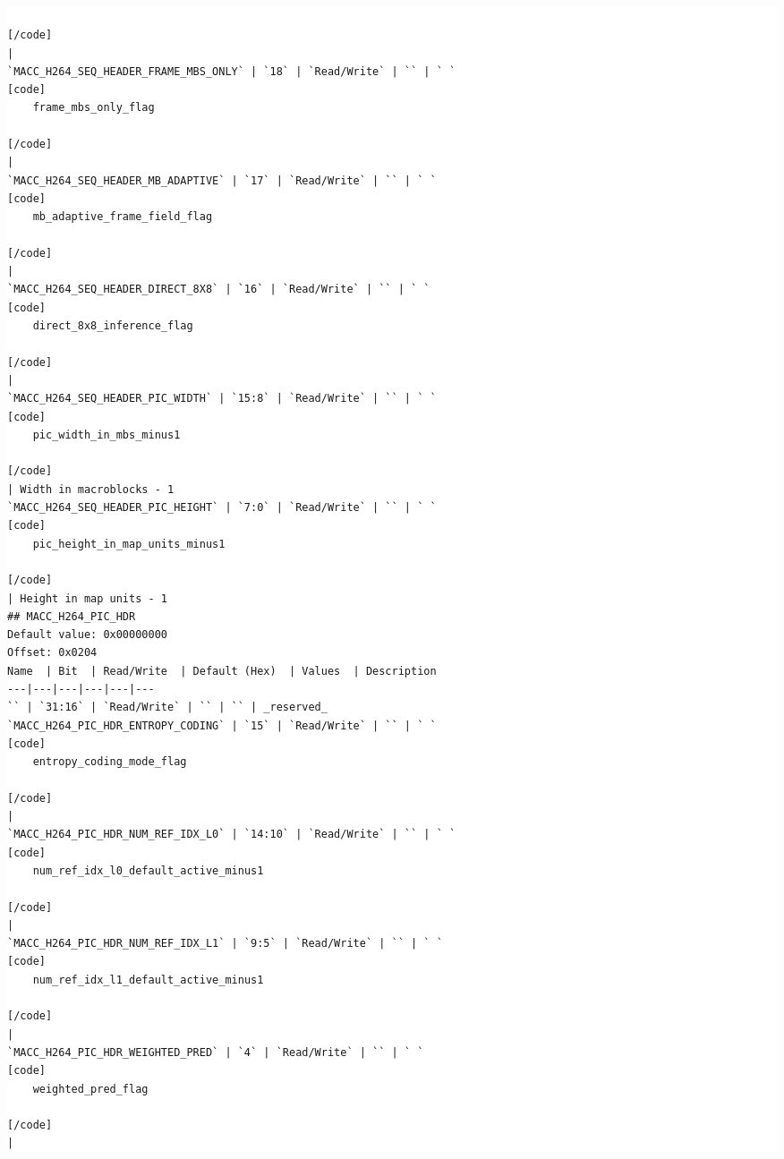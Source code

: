 ``` | Extra output format   
    
[/code]
|   
`MACC_H264_SEQ_HEADER_FRAME_MBS_ONLY` | `18` | `Read/Write` | `` | ` `
[code]
    frame_mbs_only_flag
    
[/code]
|   
`MACC_H264_SEQ_HEADER_MB_ADAPTIVE` | `17` | `Read/Write` | `` | ` `
[code]
    mb_adaptive_frame_field_flag
    
[/code]
|   
`MACC_H264_SEQ_HEADER_DIRECT_8X8` | `16` | `Read/Write` | `` | ` `
[code]
    direct_8x8_inference_flag
    
[/code]
|   
`MACC_H264_SEQ_HEADER_PIC_WIDTH` | `15:8` | `Read/Write` | `` | ` `
[code]
    pic_width_in_mbs_minus1
    
[/code]
| Width in macroblocks - 1   
`MACC_H264_SEQ_HEADER_PIC_HEIGHT` | `7:0` | `Read/Write` | `` | ` `
[code]
    pic_height_in_map_units_minus1
    
[/code]
| Height in map units - 1   
## MACC_H264_PIC_HDR
Default value: 0x00000000  
Offset: 0x0204 
Name  | Bit  | Read/Write  | Default (Hex)  | Values  | Description   
---|---|---|---|---|---  
`` | `31:16` | `Read/Write` | `` | `` | _reserved_  
`MACC_H264_PIC_HDR_ENTROPY_CODING` | `15` | `Read/Write` | `` | ` `
[code]
    entropy_coding_mode_flag
    
[/code]
|   
`MACC_H264_PIC_HDR_NUM_REF_IDX_L0` | `14:10` | `Read/Write` | `` | ` `
[code]
    num_ref_idx_l0_default_active_minus1
    
[/code]
|   
`MACC_H264_PIC_HDR_NUM_REF_IDX_L1` | `9:5` | `Read/Write` | `` | ` `
[code]
    num_ref_idx_l1_default_active_minus1
    
[/code]
|   
`MACC_H264_PIC_HDR_WEIGHTED_PRED` | `4` | `Read/Write` | `` | ` `
[code]
    weighted_pred_flag
    
[/code]
|   
```
